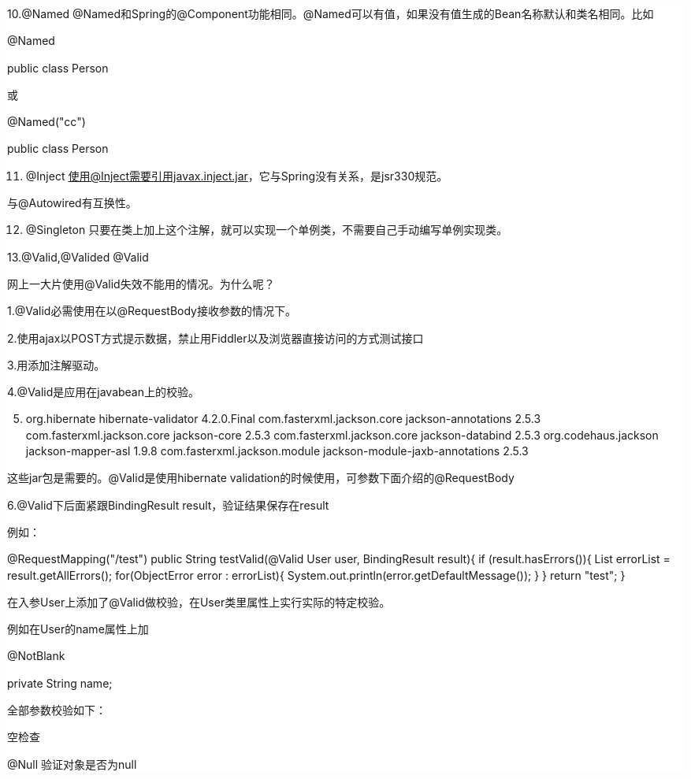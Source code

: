 10.@Named
@Named和Spring的@Component功能相同。@Named可以有值，如果没有值生成的Bean名称默认和类名相同。比如

@Named

public class Person

或

@Named("cc")

public class Person

11. @Inject
使用@Inject需要引用javax.inject.jar，它与Spring没有关系，是jsr330规范。

与@Autowired有互换性。

12. @Singleton
只要在类上加上这个注解，就可以实现一个单例类，不需要自己手动编写单例实现类。

13.@Valid,@Valided
@Valid

网上一大片使用@Valid失效不能用的情况。为什么呢？

1.@Valid必需使用在以@RequestBody接收参数的情况下。

2.使用ajax以POST方式提示数据，禁止用Fiddler以及浏览器直接访问的方式测试接口

3.用添加注解驱动。

4.@Valid是应用在javabean上的校验。

5.  org.hibernate  hibernate-validator  4.2.0.Final   com.fasterxml.jackson.core  jackson-annotations  2.5.3    com.fasterxml.jackson.core  jackson-core  2.5.3    com.fasterxml.jackson.core  jackson-databind  2.5.3    org.codehaus.jackson  jackson-mapper-asl  1.9.8    com.fasterxml.jackson.module  jackson-module-jaxb-annotations  2.5.3

这些jar包是需要的。@Valid是使用hibernate validation的时候使用，可参数下面介绍的@RequestBody

6.@Valid下后面紧跟BindingResult result，验证结果保存在result

例如：

@RequestMapping("/test")  public String testValid(@Valid User user, BindingResult result){  if (result.hasErrors()){  List errorList = result.getAllErrors();  for(ObjectError error : errorList){  System.out.println(error.getDefaultMessage());  }  }  return "test"; }

在入参User上添加了@Valid做校验，在User类里属性上实行实际的特定校验。

例如在User的name属性上加

@NotBlank

private String name;

全部参数校验如下：

空检查

@Null 验证对象是否为null
